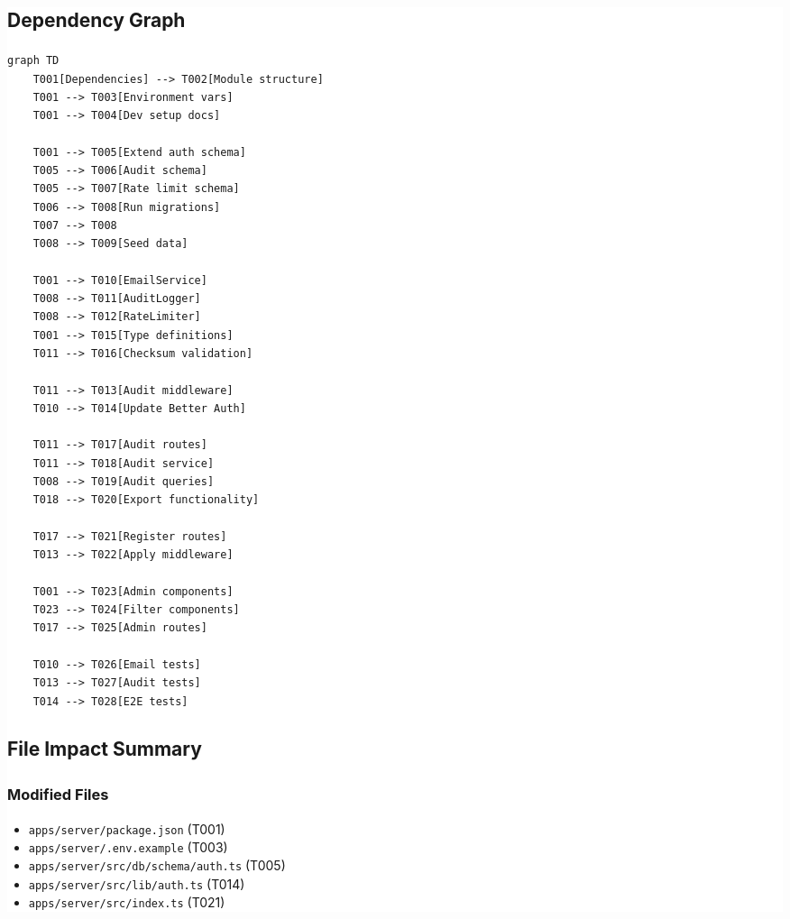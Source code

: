 ## Dependency Graph

```mermaid
graph TD
    T001[Dependencies] --> T002[Module structure]
    T001 --> T003[Environment vars]
    T001 --> T004[Dev setup docs]
    
    T001 --> T005[Extend auth schema]
    T005 --> T006[Audit schema]
    T005 --> T007[Rate limit schema]
    T006 --> T008[Run migrations]
    T007 --> T008
    T008 --> T009[Seed data]
    
    T001 --> T010[EmailService]
    T008 --> T011[AuditLogger]
    T008 --> T012[RateLimiter]
    T001 --> T015[Type definitions]
    T011 --> T016[Checksum validation]
    
    T011 --> T013[Audit middleware]
    T010 --> T014[Update Better Auth]
    
    T011 --> T017[Audit routes]
    T011 --> T018[Audit service]
    T008 --> T019[Audit queries]
    T018 --> T020[Export functionality]
    
    T017 --> T021[Register routes]
    T013 --> T022[Apply middleware]
    
    T001 --> T023[Admin components]
    T023 --> T024[Filter components]
    T017 --> T025[Admin routes]
    
    T010 --> T026[Email tests]
    T013 --> T027[Audit tests]
    T014 --> T028[E2E tests]
```

## File Impact Summary

### Modified Files
- `apps/server/package.json` (T001)
- `apps/server/.env.example` (T003)  
- `apps/server/src/db/schema/auth.ts` (T005)
- `apps/server/src/lib/auth.ts` (T014)
- `apps/server/src/index.ts` (T021)
